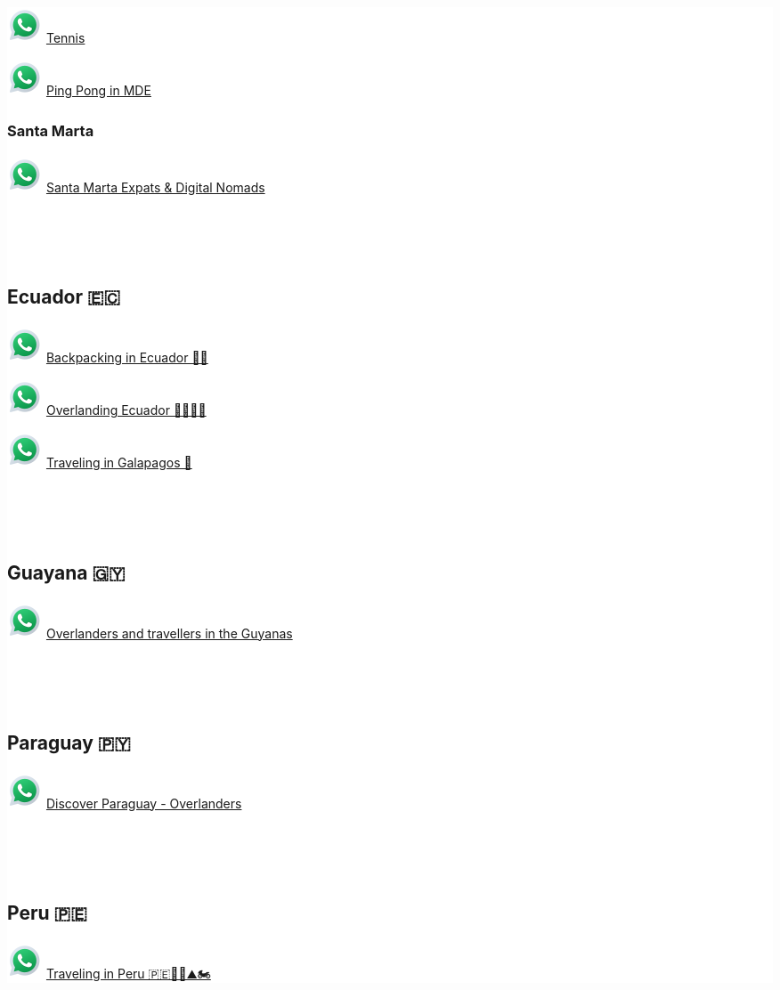 ![Whatsapp](icons/whatsapp.svg) [Tennis](https://chat.whatsapp.com/IwUX9MiTcFcLoTiuOllebK)

![Whatsapp](icons/whatsapp.svg) [Ping Pong in MDE](https://chat.whatsapp.com/L2pr4SyKqng4bWPn0Jerab)

### Santa Marta
![Whatsapp](icons/whatsapp.svg) [Santa Marta Expats & Digital Nomads](https://chat.whatsapp.com/GfSuzdAah9kDkL7MqrGRNv)

<p>&nbsp;</p><p>&nbsp;</p>

## Ecuador 🇪🇨 <a name="ecuador"></a>
![Whatsapp](icons/whatsapp.svg) [Backpacking in Ecuador 🎒🥾](https://chat.whatsapp.com/JjBMo83mbokGrDIkcFz3J3)

![Whatsapp](icons/whatsapp.svg) [Overlanding Ecuador 🚐🚙🇪🇨](https://chat.whatsapp.com/HWpgcU8IvVI0bUtob0owqR)

![Whatsapp](icons/whatsapp.svg) [Traveling in Galapagos 🐢](https://chat.whatsapp.com/EMb6hPWIqDaEHSxxvPHs9D)

<p>&nbsp;</p><p>&nbsp;</p>

## Guayana 🇬🇾 <a name="guyana"></a>
![Whatsapp](icons/whatsapp.svg) [Overlanders and travellers in the Guyanas](https://chat.whatsapp.com/LVZ0mF68ce8AQ853nIp8Bt)

<p>&nbsp;</p><p>&nbsp;</p>

## Paraguay 🇵🇾 <a name="paraguay"></a>
![Whatsapp](icons/whatsapp.svg) [Discover Paraguay - Overlanders](https://chat.whatsapp.com/JC6Or809IlOCVqcQbxzm5Z)

<p>&nbsp;</p><p>&nbsp;</p>

## Peru 🇵🇪 <a name="peru"></a>
![Whatsapp](icons/whatsapp.svg) [Traveling in Peru 🇵🇪🎒🚙⛰️🏍️](https://chat.whatsapp.com/CCrsGmswK3N7AdBak5ShAq)
